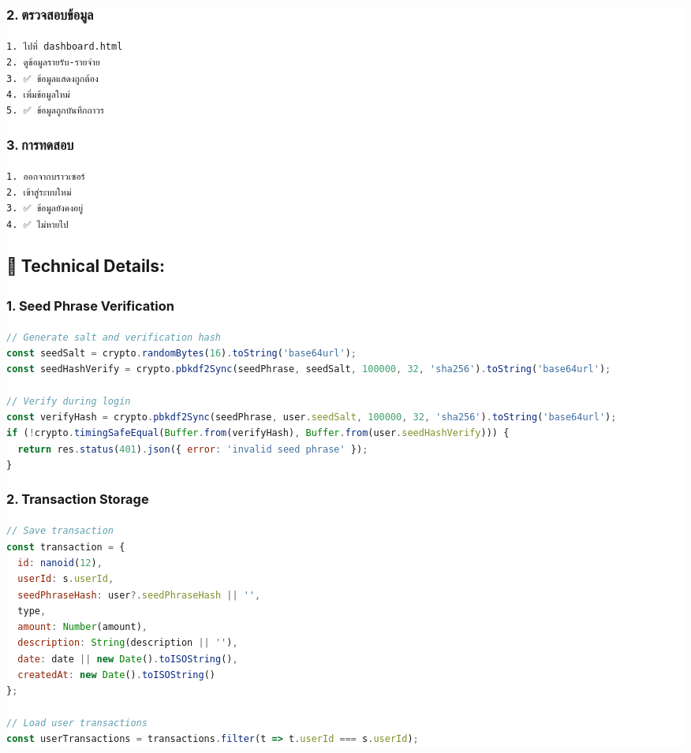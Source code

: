 ### **2. ตรวจสอบข้อมูล**
```
1. ไปที่ dashboard.html
2. ดูข้อมูลรายรับ-รายจ่าย
3. ✅ ข้อมูลแสดงถูกต้อง
4. เพิ่มข้อมูลใหม่
5. ✅ ข้อมูลถูกบันทึกถาวร
```

### **3. การทดสอบ**
```
1. ออกจากบราวเซอร์
2. เข้าสู่ระบบใหม่
3. ✅ ข้อมูลยังคงอยู่
4. ✅ ไม่หายไป
```

## 🔧 **Technical Details:**

### **1. Seed Phrase Verification**
```javascript
// Generate salt and verification hash
const seedSalt = crypto.randomBytes(16).toString('base64url');
const seedHashVerify = crypto.pbkdf2Sync(seedPhrase, seedSalt, 100000, 32, 'sha256').toString('base64url');

// Verify during login
const verifyHash = crypto.pbkdf2Sync(seedPhrase, user.seedSalt, 100000, 32, 'sha256').toString('base64url');
if (!crypto.timingSafeEqual(Buffer.from(verifyHash), Buffer.from(user.seedHashVerify))) {
  return res.status(401).json({ error: 'invalid seed phrase' });
}
```

### **2. Transaction Storage**
```javascript
// Save transaction
const transaction = {
  id: nanoid(12),
  userId: s.userId,
  seedPhraseHash: user?.seedPhraseHash || '',
  type,
  amount: Number(amount),
  description: String(description || ''),
  date: date || new Date().toISOString(),
  createdAt: new Date().toISOString()
};

// Load user transactions
const userTransactions = transactions.filter(t => t.userId === s.userId);
```
